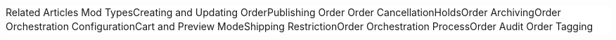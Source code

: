 Related Articles Mod TypesCreating and Updating OrderPublishing Order Order CancellationHoldsOrder ArchivingOrder Orchestration ConfigurationCart and Preview ModeShipping RestrictionOrder Orchestration ProcessOrder Audit Order Tagging
